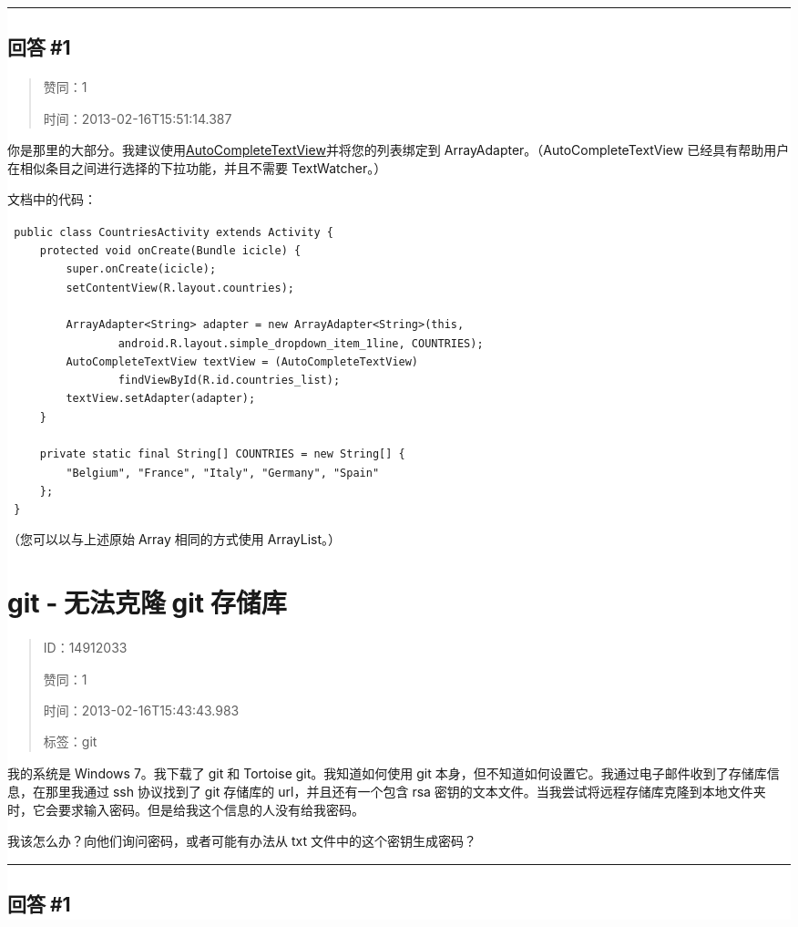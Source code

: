 * * *

## 回答 #1

> 赞同：1
> 
> 时间：2013-02-16T15:51:14.387

你是那里的大部分。我建议使用[AutoCompleteTextView](https://developer.android.com/reference/android/widget/AutoCompleteTextView.html)并将您的列表绑定到 ArrayAdapter。（AutoCompleteTextView 已经具有帮助用户在相似条目之间进行选择的下拉功能，并且不需要 TextWatcher。）

文档中的代码：

```
 public class CountriesActivity extends Activity {
     protected void onCreate(Bundle icicle) {
         super.onCreate(icicle);
         setContentView(R.layout.countries);

         ArrayAdapter<String> adapter = new ArrayAdapter<String>(this,
                 android.R.layout.simple_dropdown_item_1line, COUNTRIES);
         AutoCompleteTextView textView = (AutoCompleteTextView)
                 findViewById(R.id.countries_list);
         textView.setAdapter(adapter);
     }

     private static final String[] COUNTRIES = new String[] {
         "Belgium", "France", "Italy", "Germany", "Spain"
     };
 } 
```

（您可以以与上述原始 Array 相同的方式使用 ArrayList。）

# git - 无法克隆 git 存储库

> ID：14912033
> 
> 赞同：1
> 
> 时间：2013-02-16T15:43:43.983
> 
> 标签：git

我的系统是 Windows 7。我下载了 git 和 Tortoise git。我知道如何使用 git 本身，但不知道如何设置它。我通过电子邮件收到了存储库信息，在那里我通过 ssh 协议找到了 git 存储库的 url，并且还有一个包含 rsa 密钥的文本文件。当我尝试将远程存储库克隆到本地文件夹时，它会要求输入密码。但是给我这个信息的人没有给我密码。

我该怎么办？向他们询问密码，或者可能有办法从 txt 文件中的这个密钥生成密码？

* * *

## 回答 #1
